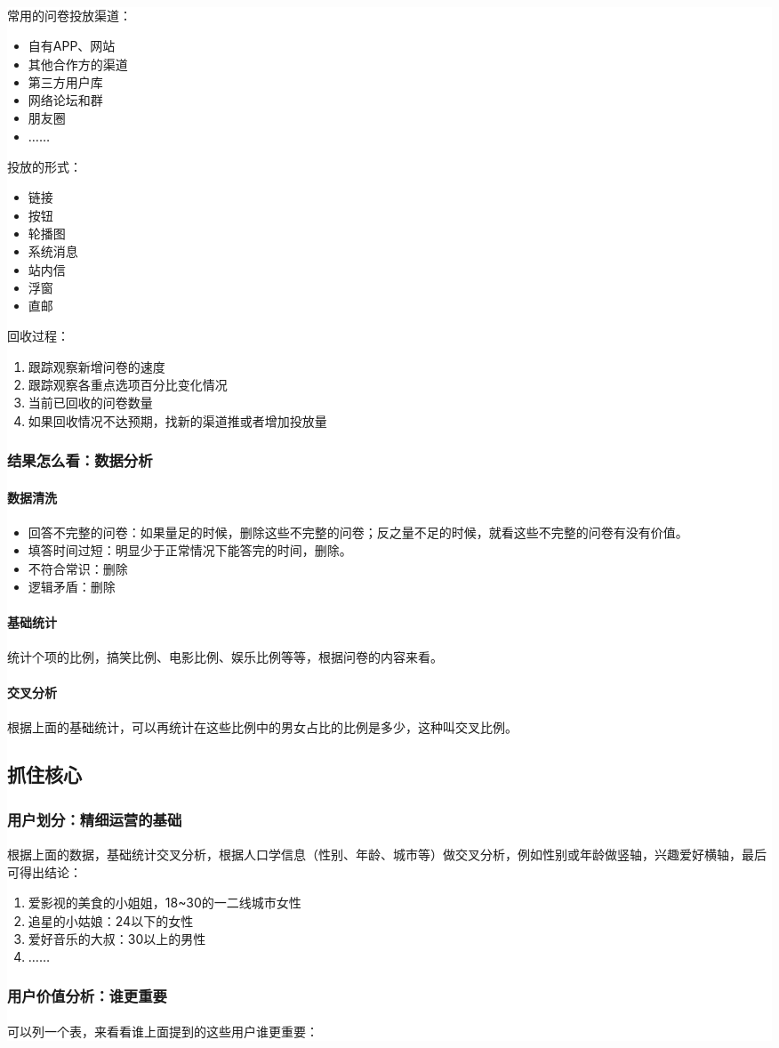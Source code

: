 常用的问卷投放渠道：
+ 自有APP、网站
+ 其他合作方的渠道
+ 第三方用户库
+ 网络论坛和群
+ 朋友圈
+ ……

投放的形式：
+ 链接
+ 按钮
+ 轮播图
+ 系统消息
+ 站内信
+ 浮窗
+ 直邮

回收过程：
1. 跟踪观察新增问卷的速度
2. 跟踪观察各重点选项百分比变化情况
3. 当前已回收的问卷数量
4. 如果回收情况不达预期，找新的渠道推或者增加投放量

### 结果怎么看：数据分析

#### 数据清洗

+ 回答不完整的问卷：如果量足的时候，删除这些不完整的问卷；反之量不足的时候，就看这些不完整的问卷有没有价值。
+ 填答时间过短：明显少于正常情况下能答完的时间，删除。
+ 不符合常识：删除
+ 逻辑矛盾：删除

#### 基础统计

统计个项的比例，搞笑比例、电影比例、娱乐比例等等，根据问卷的内容来看。

#### 交叉分析

根据上面的基础统计，可以再统计在这些比例中的男女占比的比例是多少，这种叫交叉比例。

## 抓住核心

### 用户划分：精细运营的基础

根据上面的数据，基础统计交叉分析，根据人口学信息（性别、年龄、城市等）做交叉分析，例如性别或年龄做竖轴，兴趣爱好横轴，最后可得出结论：
1. 爱影视的美食的小姐姐，18~30的一二线城市女性
2. 追星的小姑娘：24以下的女性
3. 爱好音乐的大叔：30以上的男性
4. ……

### 用户价值分析：谁更重要

可以列一个表，来看看谁上面提到的这些用户谁更重要：
